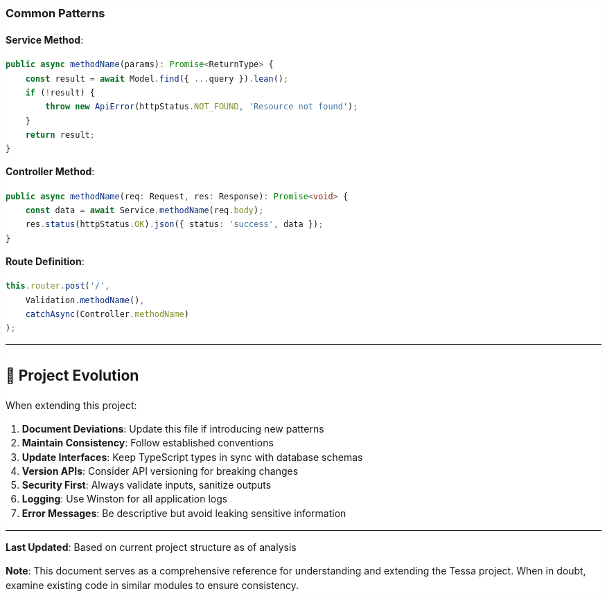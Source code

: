 ### Common Patterns

**Service Method**:
```typescript
public async methodName(params): Promise<ReturnType> {
    const result = await Model.find({ ...query }).lean();
    if (!result) {
        throw new ApiError(httpStatus.NOT_FOUND, 'Resource not found');
    }
    return result;
}
```

**Controller Method**:
```typescript
public async methodName(req: Request, res: Response): Promise<void> {
    const data = await Service.methodName(req.body);
    res.status(httpStatus.OK).json({ status: 'success', data });
}
```

**Route Definition**:
```typescript
this.router.post('/', 
    Validation.methodName(), 
    catchAsync(Controller.methodName)
);
```

---

## 🔄 Project Evolution

When extending this project:

1. **Document Deviations**: Update this file if introducing new patterns
2. **Maintain Consistency**: Follow established conventions
3. **Update Interfaces**: Keep TypeScript types in sync with database schemas
4. **Version APIs**: Consider API versioning for breaking changes
5. **Security First**: Always validate inputs, sanitize outputs
6. **Logging**: Use Winston for all application logs
7. **Error Messages**: Be descriptive but avoid leaking sensitive information

---

**Last Updated**: Based on current project structure as of analysis

**Note**: This document serves as a comprehensive reference for understanding and extending the Tessa project. When in doubt, examine existing code in similar modules to ensure consistency.
